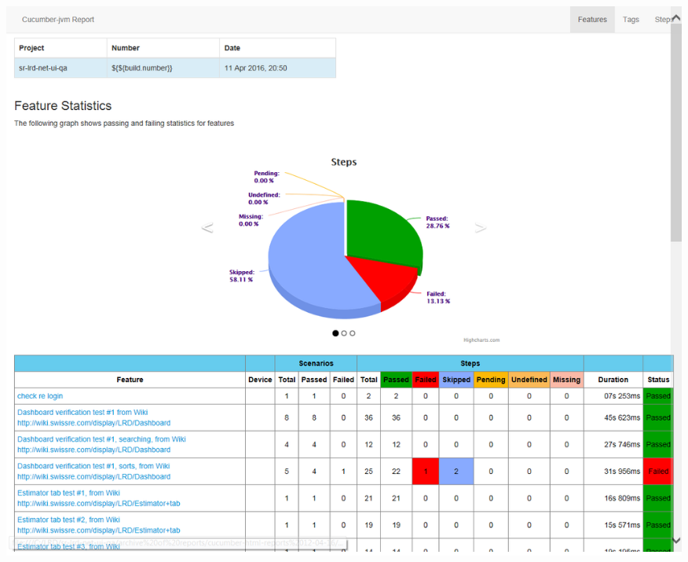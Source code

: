   <img src="https://github.com/codeborne/selenide-ru/blob/gh-pages/images/Cucumber_Selenide_Art_cucumber-report-plugin_1.png"/>
</center>

 <center>